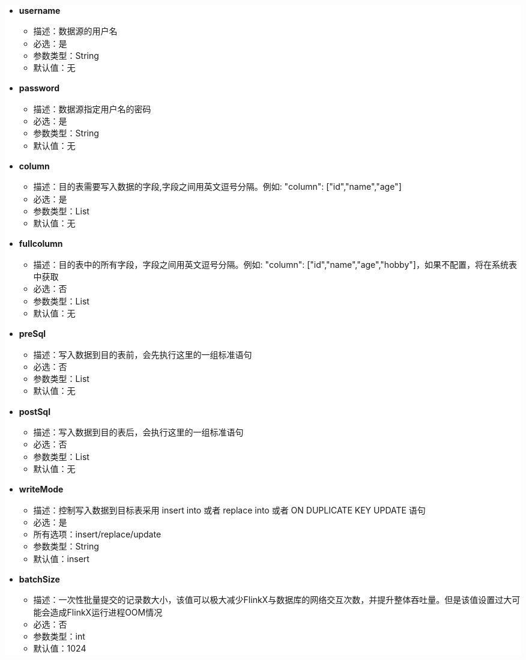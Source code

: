 - **username**
    - 描述：数据源的用户名
    - 必选：是
    - 参数类型：String
    - 默认值：无
      <br />

- **password**
    - 描述：数据源指定用户名的密码
    - 必选：是
    - 参数类型：String
    - 默认值：无
      <br />

- **column**
    - 描述：目的表需要写入数据的字段,字段之间用英文逗号分隔。例如: "column": ["id","name","age"]
    - 必选：是
    - 参数类型：List
    - 默认值：无
      <br />

- **fullcolumn**
    - 描述：目的表中的所有字段，字段之间用英文逗号分隔。例如: "column": ["id","name","age","hobby"]，如果不配置，将在系统表中获取
    - 必选：否
    - 参数类型：List
    - 默认值：无
      <br />

- **preSql**
    - 描述：写入数据到目的表前，会先执行这里的一组标准语句
    - 必选：否
    - 参数类型：List
    - 默认值：无
      <br />

- **postSql**
    - 描述：写入数据到目的表后，会执行这里的一组标准语句
    - 必选：否
    - 参数类型：List
    - 默认值：无
      <br />

- **writeMode**
    - 描述：控制写入数据到目标表采用 insert into 或者 replace into 或者 ON DUPLICATE KEY UPDATE 语句
    - 必选：是
    - 所有选项：insert/replace/update
    - 参数类型：String
    - 默认值：insert
      <br />

- **batchSize**
    - 描述：一次性批量提交的记录数大小，该值可以极大减少FlinkX与数据库的网络交互次数，并提升整体吞吐量。但是该值设置过大可能会造成FlinkX运行进程OOM情况
    - 必选：否
    - 参数类型：int
    - 默认值：1024
      <br />
